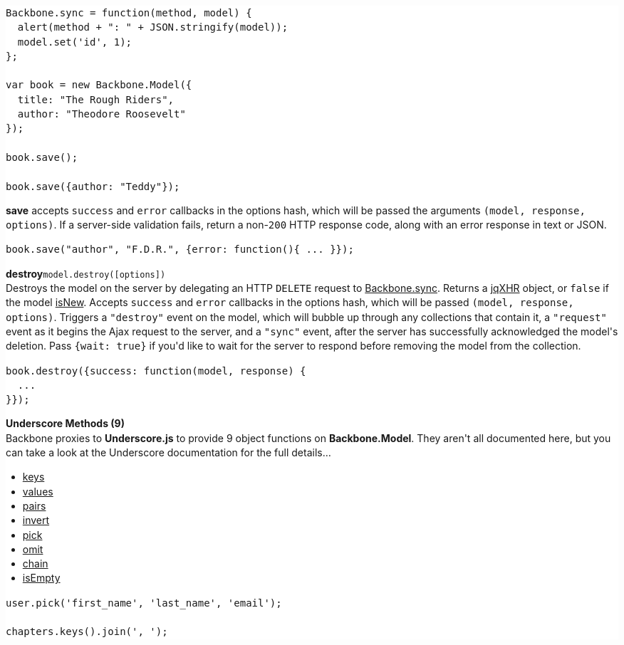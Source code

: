 <pre class="runnable">Backbone.sync = function(method, model) {
  alert(method + ": " + JSON.stringify(model));
  model.set('id', 1);
};

var book = new Backbone.Model({
  title: "The Rough Riders",
  author: "Theodore Roosevelt"
});

book.save();

book.save({author: "Teddy"});
</pre>

**save** accepts <tt>success</tt> and <tt>error</tt> callbacks in the options hash, which will be passed the arguments <tt>(model, response, options)</tt>. If a server-side validation fails, return a non-<tt>200</tt> HTTP response code, along with an error response in text or JSON.

<pre>book.save("author", "F.D.R.", {error: function(){ ... }});
</pre>

**destroy**`model.destroy([options])`  
Destroys the model on the server by delegating an HTTP <tt>DELETE</tt> request to [Backbone.sync](#Sync). Returns a [jqXHR](http://api.jquery.com/jQuery.ajax/#jqXHR) object, or <tt>false</tt> if the model [isNew](#Model-isNew). Accepts <tt>success</tt> and <tt>error</tt> callbacks in the options hash, which will be passed <tt>(model, response, options)</tt>. Triggers a <tt>"destroy"</tt> event on the model, which will bubble up through any collections that contain it, a <tt>"request"</tt> event as it begins the Ajax request to the server, and a <tt>"sync"</tt> event, after the server has successfully acknowledged the model's deletion. Pass <tt>{wait: true}</tt> if you'd like to wait for the server to respond before removing the model from the collection.

<pre>book.destroy({success: function(model, response) {
  ...
}});
</pre>

**Underscore Methods (9)**  
Backbone proxies to **Underscore.js** to provide 9 object functions on **Backbone.Model**. They aren't all documented here, but you can take a look at the Underscore documentation for the full details…

*   [keys](http://underscorejs.org/#keys)
*   [values](http://underscorejs.org/#values)
*   [pairs](http://underscorejs.org/#pairs)
*   [invert](http://underscorejs.org/#invert)
*   [pick](http://underscorejs.org/#pick)
*   [omit](http://underscorejs.org/#omit)
*   [chain](http://underscorejs.org/#chain)
*   [isEmpty](http://underscorejs.org/#isEmpty)

<pre>user.pick('first_name', 'last_name', 'email');

chapters.keys().join(', ');
</pre>
